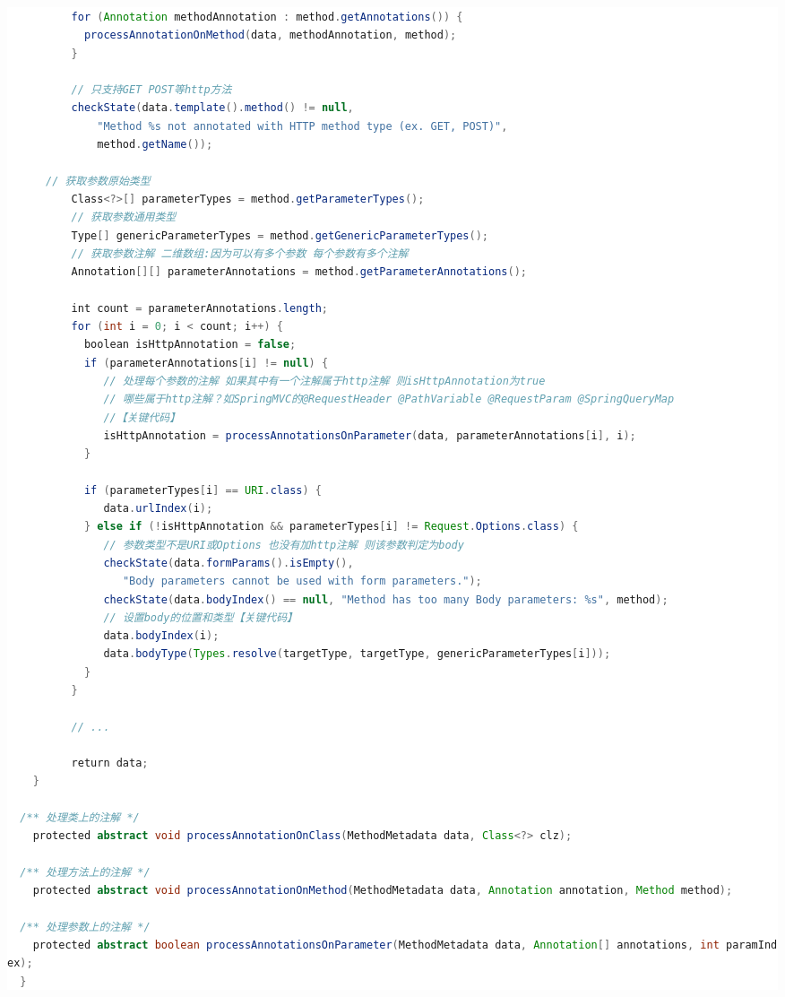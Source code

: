 ```java
          for (Annotation methodAnnotation : method.getAnnotations()) {
            processAnnotationOnMethod(data, methodAnnotation, method);
          }

          // 只支持GET POST等http方法
          checkState(data.template().method() != null,
              "Method %s not annotated with HTTP method type (ex. GET, POST)",
              method.getName());

      // 获取参数原始类型
          Class<?>[] parameterTypes = method.getParameterTypes();
          // 获取参数通用类型
          Type[] genericParameterTypes = method.getGenericParameterTypes();
          // 获取参数注解 二维数组:因为可以有多个参数 每个参数有多个注解
          Annotation[][] parameterAnnotations = method.getParameterAnnotations();

          int count = parameterAnnotations.length;
          for (int i = 0; i < count; i++) {
            boolean isHttpAnnotation = false;
            if (parameterAnnotations[i] != null) {
               // 处理每个参数的注解 如果其中有一个注解属于http注解 则isHttpAnnotation为true
               // 哪些属于http注解？如SpringMVC的@RequestHeader @PathVariable @RequestParam @SpringQueryMap
               //【关键代码】
               isHttpAnnotation = processAnnotationsOnParameter(data, parameterAnnotations[i], i);
            }

            if (parameterTypes[i] == URI.class) {
               data.urlIndex(i);
            } else if (!isHttpAnnotation && parameterTypes[i] != Request.Options.class) {
               // 参数类型不是URI或Options 也没有加http注解 则该参数判定为body
               checkState(data.formParams().isEmpty(),
                  "Body parameters cannot be used with form parameters.");
               checkState(data.bodyIndex() == null, "Method has too many Body parameters: %s", method);
               // 设置body的位置和类型【关键代码】
               data.bodyIndex(i);
               data.bodyType(Types.resolve(targetType, targetType, genericParameterTypes[i]));
            }
          }

          // ...

          return data;
    }

  /** 处理类上的注解 */
    protected abstract void processAnnotationOnClass(MethodMetadata data, Class<?> clz);

  /** 处理方法上的注解 */
    protected abstract void processAnnotationOnMethod(MethodMetadata data, Annotation annotation, Method method);

  /** 处理参数上的注解 */
    protected abstract boolean processAnnotationsOnParameter(MethodMetadata data, Annotation[] annotations, int paramIndex);
  }
```

